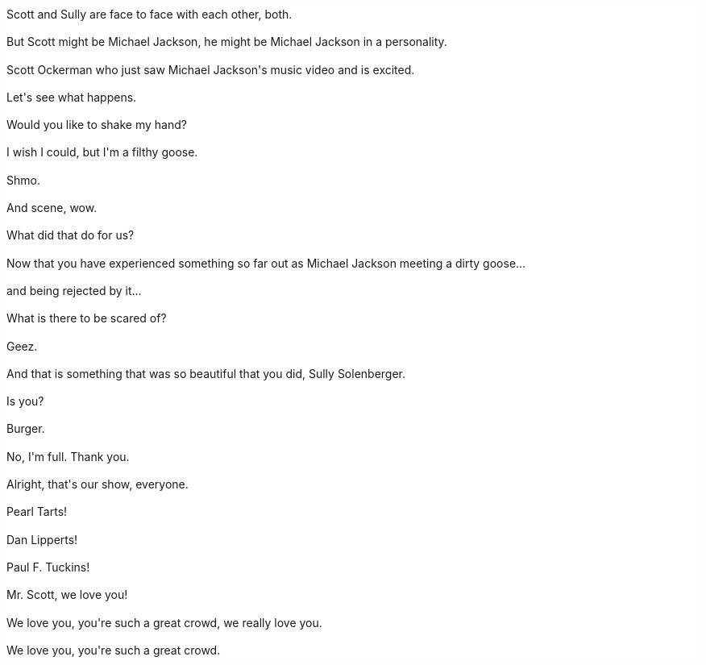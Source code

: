 Scott and Sully are face to face with each other, both.

But Scott might be Michael Jackson, he might be Michael Jackson in a personality.

Scott Ockerman who just saw Michael Jackson's music video and is excited.

Let's see what happens.

Would you like to shake my hand?

I wish I could, but I'm a filthy goose.

Shmo.

And scene, wow.

What did that do for us?

Now that you have experienced something so far out as Michael Jackson meeting a dirty goose...

and being rejected by it...

What is there to be scared of?

Geez.

And that is something that was so beautiful that you did, Sully Solenberger.

Is you?

Burger.

No, I'm full. Thank you.

Alright, that's our show, everyone.

Pearl Tarts!

Dan Lipperts!

Paul F. Tuckins!

Mr. Scott, we love you!

We love you, you're such a great crowd, we really love you.

We love you, you're such a great crowd.
